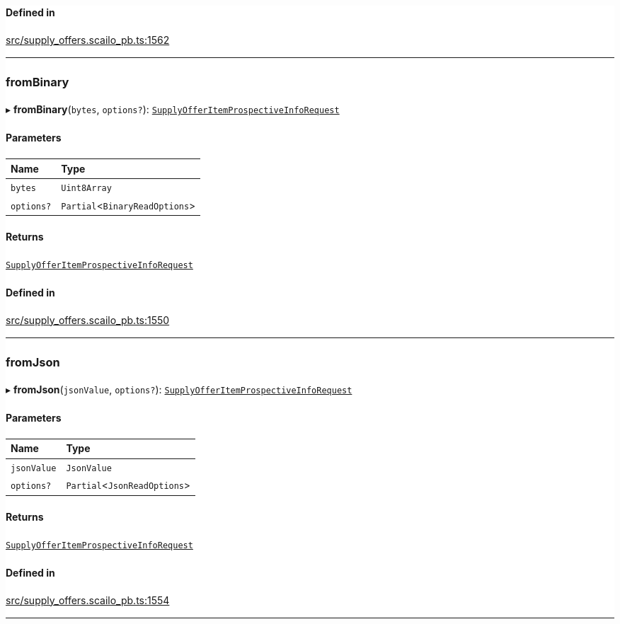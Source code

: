 #### Defined in

[src/supply_offers.scailo_pb.ts:1562](https://github.com/scailo/ts-sdk/blob/c10a36b57201dfa5903d4b53efa1e62aa6208936/src/supply_offers.scailo_pb.ts#L1562)

___

### fromBinary

▸ **fromBinary**(`bytes`, `options?`): [`SupplyOfferItemProspectiveInfoRequest`](SupplyOfferItemProspectiveInfoRequest.md)

#### Parameters

| Name | Type |
| :------ | :------ |
| `bytes` | `Uint8Array` |
| `options?` | `Partial`\<`BinaryReadOptions`\> |

#### Returns

[`SupplyOfferItemProspectiveInfoRequest`](SupplyOfferItemProspectiveInfoRequest.md)

#### Defined in

[src/supply_offers.scailo_pb.ts:1550](https://github.com/scailo/ts-sdk/blob/c10a36b57201dfa5903d4b53efa1e62aa6208936/src/supply_offers.scailo_pb.ts#L1550)

___

### fromJson

▸ **fromJson**(`jsonValue`, `options?`): [`SupplyOfferItemProspectiveInfoRequest`](SupplyOfferItemProspectiveInfoRequest.md)

#### Parameters

| Name | Type |
| :------ | :------ |
| `jsonValue` | `JsonValue` |
| `options?` | `Partial`\<`JsonReadOptions`\> |

#### Returns

[`SupplyOfferItemProspectiveInfoRequest`](SupplyOfferItemProspectiveInfoRequest.md)

#### Defined in

[src/supply_offers.scailo_pb.ts:1554](https://github.com/scailo/ts-sdk/blob/c10a36b57201dfa5903d4b53efa1e62aa6208936/src/supply_offers.scailo_pb.ts#L1554)

___

